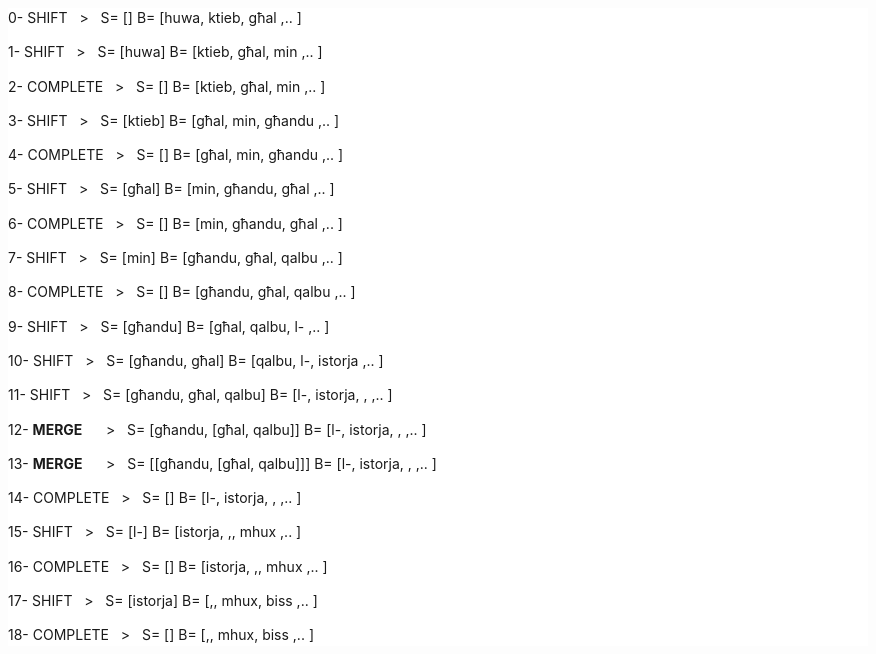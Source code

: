 0- SHIFT&nbsp;&nbsp;&nbsp;>&nbsp;&nbsp;&nbsp;S= []   B= [huwa, ktieb, għal ,.. ]



1- SHIFT&nbsp;&nbsp;&nbsp;>&nbsp;&nbsp;&nbsp;S= [huwa]   B= [ktieb, għal, min ,.. ]



2- COMPLETE&nbsp;&nbsp;&nbsp;>&nbsp;&nbsp;&nbsp;S= []   B= [ktieb, għal, min ,.. ]



3- SHIFT&nbsp;&nbsp;&nbsp;>&nbsp;&nbsp;&nbsp;S= [ktieb]   B= [għal, min, għandu ,.. ]



4- COMPLETE&nbsp;&nbsp;&nbsp;>&nbsp;&nbsp;&nbsp;S= []   B= [għal, min, għandu ,.. ]



5- SHIFT&nbsp;&nbsp;&nbsp;>&nbsp;&nbsp;&nbsp;S= [għal]   B= [min, għandu, għal ,.. ]



6- COMPLETE&nbsp;&nbsp;&nbsp;>&nbsp;&nbsp;&nbsp;S= []   B= [min, għandu, għal ,.. ]



7- SHIFT&nbsp;&nbsp;&nbsp;>&nbsp;&nbsp;&nbsp;S= [min]   B= [għandu, għal, qalbu ,.. ]



8- COMPLETE&nbsp;&nbsp;&nbsp;>&nbsp;&nbsp;&nbsp;S= []   B= [għandu, għal, qalbu ,.. ]



9- SHIFT&nbsp;&nbsp;&nbsp;>&nbsp;&nbsp;&nbsp;S= [għandu]   B= [għal, qalbu, l- ,.. ]



10- SHIFT&nbsp;&nbsp;&nbsp;>&nbsp;&nbsp;&nbsp;S= [għandu, għal]   B= [qalbu, l-, istorja ,.. ]



11- SHIFT&nbsp;&nbsp;&nbsp;>&nbsp;&nbsp;&nbsp;S= [għandu, għal, qalbu]   B= [l-, istorja, , ,.. ]



12- **MERGE**&nbsp;&nbsp;&nbsp;&nbsp;&nbsp;&nbsp;>&nbsp;&nbsp;&nbsp;S= [għandu, [għal, qalbu]]   B= [l-, istorja, , ,.. ]



13- **MERGE**&nbsp;&nbsp;&nbsp;&nbsp;&nbsp;&nbsp;>&nbsp;&nbsp;&nbsp;S= [[għandu, [għal, qalbu]]]   B= [l-, istorja, , ,.. ]



14- COMPLETE&nbsp;&nbsp;&nbsp;>&nbsp;&nbsp;&nbsp;S= []   B= [l-, istorja, , ,.. ]



15- SHIFT&nbsp;&nbsp;&nbsp;>&nbsp;&nbsp;&nbsp;S= [l-]   B= [istorja, ,, mhux ,.. ]



16- COMPLETE&nbsp;&nbsp;&nbsp;>&nbsp;&nbsp;&nbsp;S= []   B= [istorja, ,, mhux ,.. ]



17- SHIFT&nbsp;&nbsp;&nbsp;>&nbsp;&nbsp;&nbsp;S= [istorja]   B= [,, mhux, biss ,.. ]



18- COMPLETE&nbsp;&nbsp;&nbsp;>&nbsp;&nbsp;&nbsp;S= []   B= [,, mhux, biss ,.. ]
